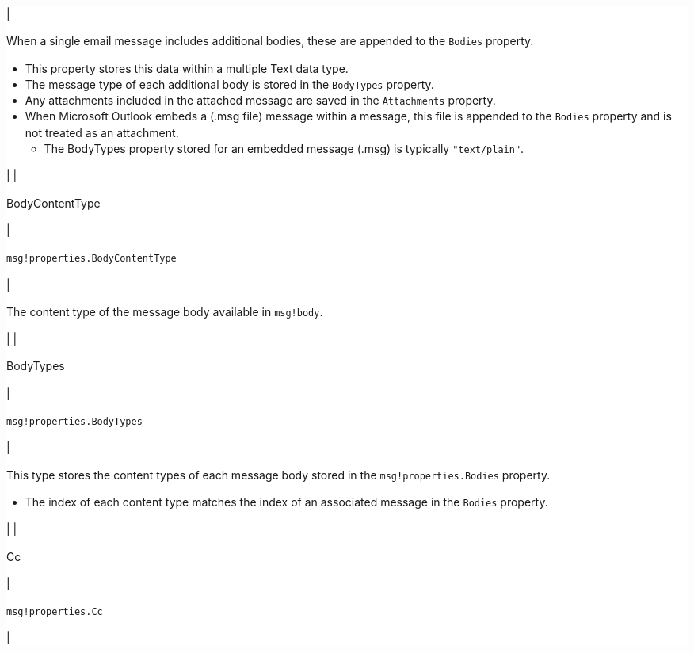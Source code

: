  |

When a single email message includes additional bodies, these are appended to the `Bodies` property.

-   This property stores this data within a multiple [Text](Appian_Data_Types.html#text) data type.
-   The message type of each additional body is stored in the `BodyTypes` property.
-   Any attachments included in the attached message are saved in the `Attachments` property.
-   When Microsoft Outlook embeds a (.msg file) message within a message, this file is appended to the `Bodies` property and is not treated as an attachment.
    -   The BodyTypes property stored for an embedded message (.msg) is typically `"text/plain"`.

 |
|

BodyContentType

 |

`msg!properties.BodyContentType`

 |

The content type of the message body available in `msg!body`.

 |
|

BodyTypes

 |

`msg!properties.BodyTypes`

 |

This type stores the content types of each message body stored in the `msg!properties.Bodies` property.

-   The index of each content type matches the index of an associated message in the `Bodies` property.

 |
|

Cc

 |

`msg!properties.Cc`

 |
